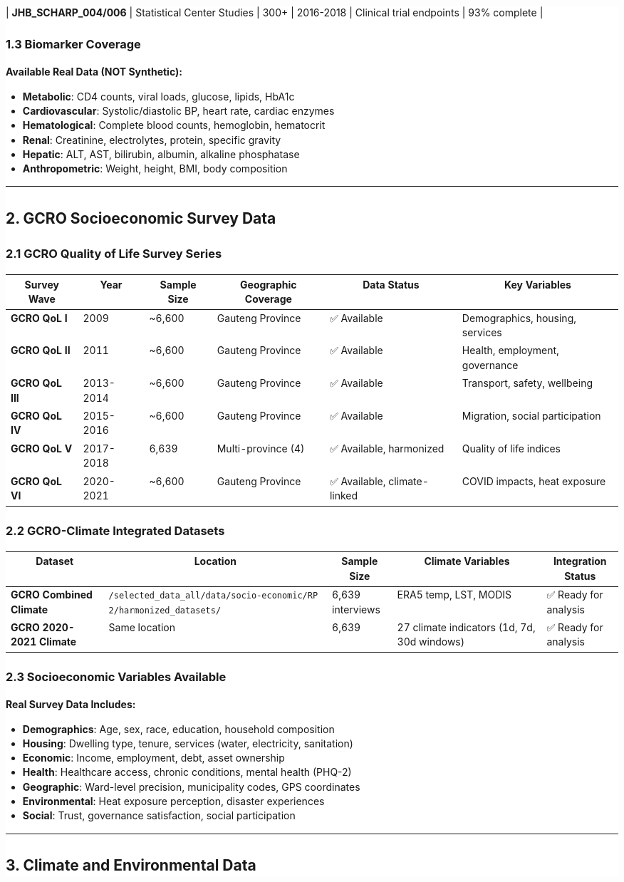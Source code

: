 | **JHB_SCHARP_004/006** | Statistical Center Studies | 300+ | 2016-2018 | Clinical trial endpoints | 93% complete |

### 1.3 Biomarker Coverage
**Available Real Data (NOT Synthetic):**
- **Metabolic**: CD4 counts, viral loads, glucose, lipids, HbA1c
- **Cardiovascular**: Systolic/diastolic BP, heart rate, cardiac enzymes
- **Hematological**: Complete blood counts, hemoglobin, hematocrit
- **Renal**: Creatinine, electrolytes, protein, specific gravity
- **Hepatic**: ALT, AST, bilirubin, albumin, alkaline phosphatase
- **Anthropometric**: Weight, height, BMI, body composition

---

## 2. GCRO Socioeconomic Survey Data

### 2.1 GCRO Quality of Life Survey Series
| **Survey Wave** | **Year** | **Sample Size** | **Geographic Coverage** | **Data Status** | **Key Variables** |
|---|---|---|---|---|---|
| **GCRO QoL I** | 2009 | ~6,600 | Gauteng Province | ✅ Available | Demographics, housing, services |
| **GCRO QoL II** | 2011 | ~6,600 | Gauteng Province | ✅ Available | Health, employment, governance |
| **GCRO QoL III** | 2013-2014 | ~6,600 | Gauteng Province | ✅ Available | Transport, safety, wellbeing |
| **GCRO QoL IV** | 2015-2016 | ~6,600 | Gauteng Province | ✅ Available | Migration, social participation |
| **GCRO QoL V** | 2017-2018 | 6,639 | Multi-province (4) | ✅ Available, harmonized | Quality of life indices |
| **GCRO QoL VI** | 2020-2021 | ~6,600 | Gauteng Province | ✅ Available, climate-linked | COVID impacts, heat exposure |

### 2.2 GCRO-Climate Integrated Datasets
| **Dataset** | **Location** | **Sample Size** | **Climate Variables** | **Integration Status** |
|---|---|---|---|---|
| **GCRO Combined Climate** | `/selected_data_all/data/socio-economic/RP2/harmonized_datasets/` | 6,639 interviews | ERA5 temp, LST, MODIS | ✅ Ready for analysis |
| **GCRO 2020-2021 Climate** | Same location | 6,639 | 27 climate indicators (1d, 7d, 30d windows) | ✅ Ready for analysis |

### 2.3 Socioeconomic Variables Available
**Real Survey Data Includes:**
- **Demographics**: Age, sex, race, education, household composition
- **Housing**: Dwelling type, tenure, services (water, electricity, sanitation)
- **Economic**: Income, employment, debt, asset ownership
- **Health**: Healthcare access, chronic conditions, mental health (PHQ-2)
- **Geographic**: Ward-level precision, municipality codes, GPS coordinates
- **Environmental**: Heat exposure perception, disaster experiences
- **Social**: Trust, governance satisfaction, social participation

---

## 3. Climate and Environmental Data
